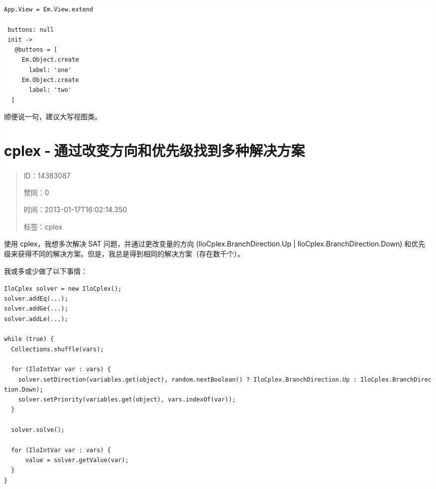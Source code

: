 ```
App.View = Em.View.extend

 buttons: null
 init ->
   @buttons = [
     Em.Object.create
       label: 'one'
     Em.Object.create
       label: 'two'
  ] 
```

顺便说一句，建议大写视图类。

# cplex - 通过改变方向和优先级找到多种解决方案

> ID：14383087
> 
> 赞同：0
> 
> 时间：2013-01-17T16:02:14.350
> 
> 标签：cplex

使用 cplex，我想多次解决 SAT 问题，并通过更改变量的方向 (IloCplex.BranchDirection.Up | IloCplex.BranchDirection.Down) 和优先级来获得不同的解决方案。但是，我总是得到相同的解决方案（存在数千个）。

我或多或少做了以下事情：

```
IloCplex solver = new IloCplex();
solver.addEq(...);
solver.addGe(...);
solver.addLe(...);

while (true) {
  Collections.shuffle(vars);

  for (IloIntVar var : vars) {
    solver.setDirection(variables.get(object), random.nextBoolean() ? IloCplex.BranchDirection.Up : IloCplex.BranchDirection.Down);
    solver.setPriority(variables.get(object), vars.indexOf(var));
  }

  solver.solve();

  for (IloIntVar var : vars) {
      value = solver.getValue(var);
  }
} 
```
